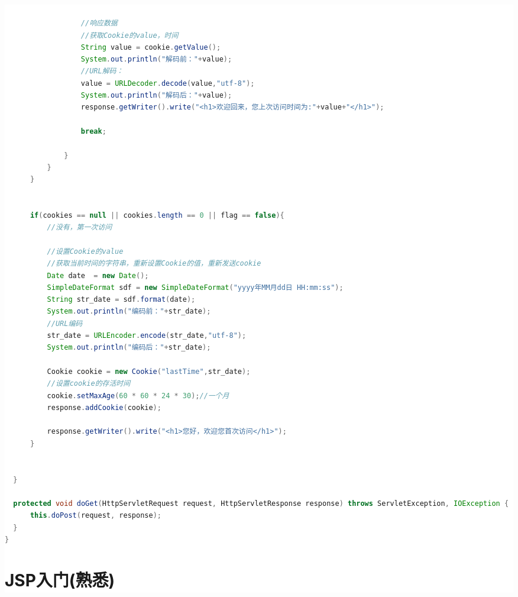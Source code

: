 ```java

                  //响应数据
                  //获取Cookie的value，时间
                  String value = cookie.getValue();
                  System.out.println("解码前："+value);
                  //URL解码：
                  value = URLDecoder.decode(value,"utf-8");
                  System.out.println("解码后："+value);
                  response.getWriter().write("<h1>欢迎回来，您上次访问时间为:"+value+"</h1>");

                  break;

              }
          }
      }


      if(cookies == null || cookies.length == 0 || flag == false){
          //没有，第一次访问

          //设置Cookie的value
          //获取当前时间的字符串，重新设置Cookie的值，重新发送cookie
          Date date  = new Date();
          SimpleDateFormat sdf = new SimpleDateFormat("yyyy年MM月dd日 HH:mm:ss");
          String str_date = sdf.format(date);
          System.out.println("编码前："+str_date);
          //URL编码
          str_date = URLEncoder.encode(str_date,"utf-8");
          System.out.println("编码后："+str_date);

          Cookie cookie = new Cookie("lastTime",str_date);
          //设置cookie的存活时间
          cookie.setMaxAge(60 * 60 * 24 * 30);//一个月
          response.addCookie(cookie);

          response.getWriter().write("<h1>您好，欢迎您首次访问</h1>");
      }


  }

  protected void doGet(HttpServletRequest request, HttpServletResponse response) throws ServletException, IOException {
      this.doPost(request, response);
  }
}
```			


# JSP入门(熟悉)
